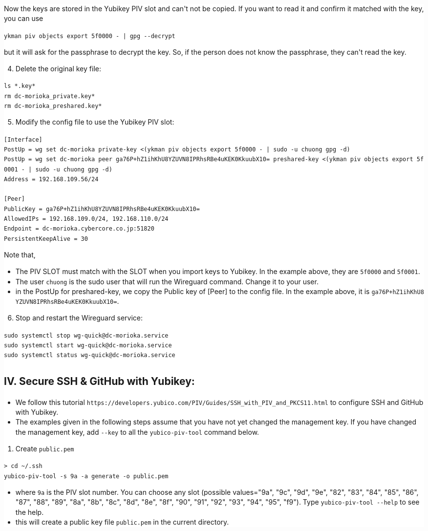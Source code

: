 Now the keys are stored in the Yubikey PIV slot and can't not be copied. If you want to read it and confirm it matched with the key, you can use
```
ykman piv objects export 5f0000 - | gpg --decrypt
```
but it will ask for the passphrase to decrypt the key. So, if the person does not know the passphrase, they can't read the key.

4. Delete the original key file:
```
ls *.key*
rm dc-morioka_private.key*
rm dc-morioka_preshared.key*
```

5. Modify the config file to use the Yubikey PIV slot:


```
[Interface]
PostUp = wg set dc-morioka private-key <(ykman piv objects export 5f0000 - | sudo -u chuong gpg -d)
PostUp = wg set dc-morioka peer ga76P+hZ1ihKhU8YZUVN8IPRhsRBe4uKEK0KkuubX10= preshared-key <(ykman piv objects export 5f0001 - | sudo -u chuong gpg -d)
Address = 192.168.109.56/24

[Peer]
PublicKey = ga76P+hZ1ihKhU8YZUVN8IPRhsRBe4uKEK0KkuubX10=
AllowedIPs = 192.168.109.0/24, 192.168.110.0/24
Endpoint = dc-morioka.cybercore.co.jp:51820
PersistentKeepAlive = 30
```
Note that, 
- The PIV SLOT must match with the SLOT when you import keys to Yubikey. In the example above, they are `5f0000` and `5f0001`.
- The user `chuong` is the sudo user that will run the Wireguard command. Change it to your user.
- in the PostUp for preshared-key, we copy the Public key of [Peer] to the config file. In the example above, it is `ga76P+hZ1ihKhU8YZUVN8IPRhsRBe4uKEK0KkuubX10=`.

6. Stop and restart the Wireguard service:
```
sudo systemctl stop wg-quick@dc-morioka.service
sudo systemctl start wg-quick@dc-morioka.service
sudo systemctl status wg-quick@dc-morioka.service
```

## IV. Secure SSH & GitHub with Yubikey:
- We follow this tutorial `https://developers.yubico.com/PIV/Guides/SSH_with_PIV_and_PKCS11.html` to configure SSH and GitHub with Yubikey.
- The examples given in the following steps assume that you have not yet changed the management key. If you have changed the management key, add `--key` to all the `yubico-piv-tool` command below. 
1. Create `public.pem`
```
> cd ~/.ssh
yubico-piv-tool -s 9a -a generate -o public.pem
```
- where `9a` is the PIV slot number. You can choose any slot (possible
  values="9a", "9c", "9d", "9e", "82", "83", "84", "85", "86", "87", "88", "89", "8a", "8b", "8c", "8d", "8e", "8f", "90", "91", "92", "93", "94", "95", "f9"). Type `yubico-piv-tool --help` to see the help.
- this will create a public key file `public.pem` in the current directory.
